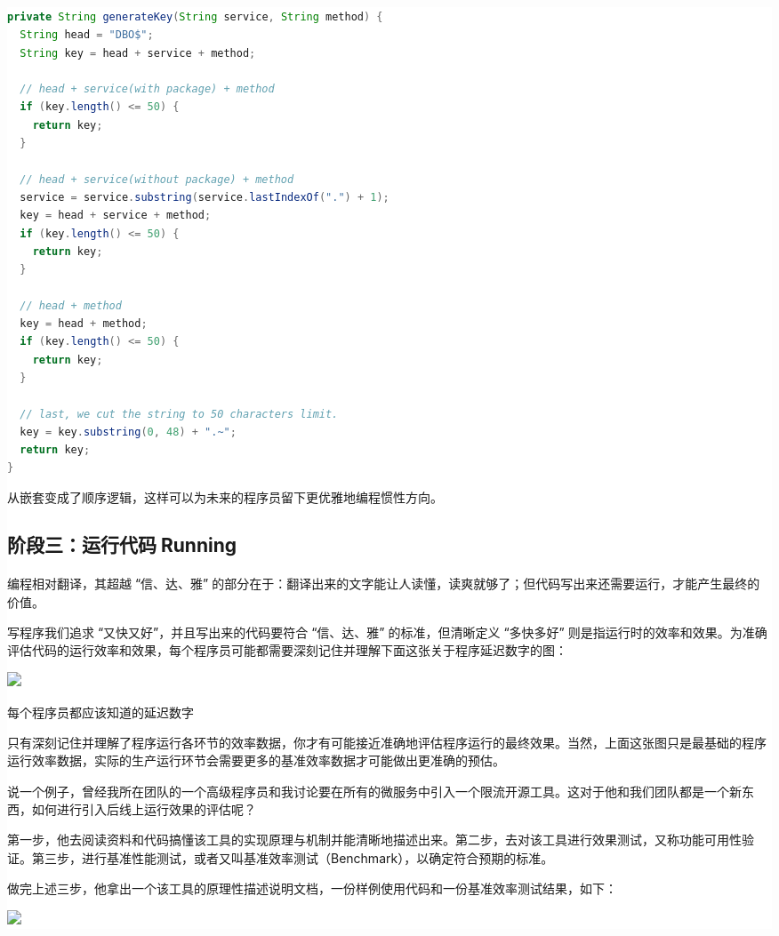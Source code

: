 ```java
private String generateKey(String service, String method) {
  String head = "DBO$";
  String key = head + service + method;

  // head + service(with package) + method
  if (key.length() <= 50) {
    return key;
  }

  // head + service(without package) + method
  service = service.substring(service.lastIndexOf(".") + 1);
  key = head + service + method;
  if (key.length() <= 50) {
    return key;
  }

  // head + method
  key = head + method;
  if (key.length() <= 50) {
    return key;
  }

  // last, we cut the string to 50 characters limit.
  key = key.substring(0, 48) + ".~";
  return key;
}

```

从嵌套变成了顺序逻辑，这样可以为未来的程序员留下更优雅地编程惯性方向。

## 阶段三：运行代码 Running

编程相对翻译，其超越 “信、达、雅” 的部分在于：翻译出来的文字能让人读懂，读爽就够了；但代码写出来还需要运行，才能产生最终的价值。

写程序我们追求 “又快又好”，并且写出来的代码要符合 “信、达、雅” 的标准，但清晰定义 “多快多好” 则是指运行时的效率和效果。为准确评估代码的运行效率和效果，每个程序员可能都需要深刻记住并理解下面这张关于程序延迟数字的图：

![](https://static001.geekbang.org/resource/image/52/00/5262e4b7f60a60273be6b79a2fd26f00.png?wh=1362*535)

每个程序员都应该知道的延迟数字

只有深刻记住并理解了程序运行各环节的效率数据，你才有可能接近准确地评估程序运行的最终效果。当然，上面这张图只是最基础的程序运行效率数据，实际的生产运行环节会需要更多的基准效率数据才可能做出更准确的预估。

说一个例子，曾经我所在团队的一个高级程序员和我讨论要在所有的微服务中引入一个限流开源工具。这对于他和我们团队都是一个新东西，如何进行引入后线上运行效果的评估呢？

第一步，他去阅读资料和代码搞懂该工具的实现原理与机制并能清晰地描述出来。第二步，去对该工具进行效果测试，又称功能可用性验证。第三步，进行基准性能测试，或者又叫基准效率测试（Benchmark），以确定符合预期的标准。

做完上述三步，他拿出一个该工具的原理性描述说明文档，一份样例使用代码和一份基准效率测试结果，如下：

![](https://static001.geekbang.org/resource/image/17/41/172a61261b64a6847a625afd17131c41.png?wh=1232*466)
